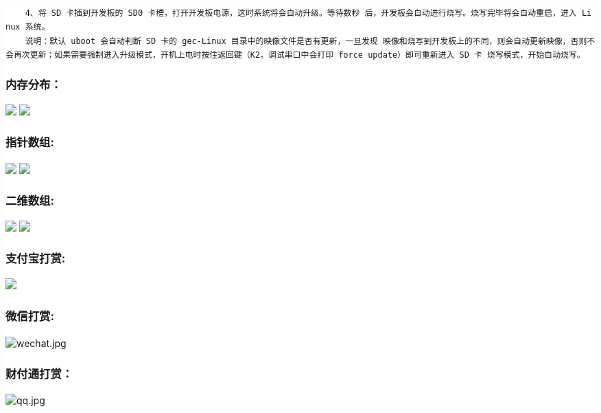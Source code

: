 		4、将 SD 卡插到开发板的 SD0 卡槽，打开开发板电源，这时系统将会自动升级。等待数秒 后，开发板会自动进行烧写。烧写完毕将会自动重启，进入 Linux 系统。 
		说明：默认 uboot 会自动判断 SD 卡的 gec-Linux 目录中的映像文件是否有更新，一旦发现 映像和烧写到开发板上的不同，则会自动更新映像，否则不会再次更新；如果需要强制进入升级模式，开机上电时按住返回键（K2，调试串口中会打印 force update）即可重新进入 SD 卡 烧写模式，开始自动烧写。

### 内存分布：
![](/hexo-private-blog-website/images/内存分布.bmp)
![](/hexo-private-blog-website/images/内存分布.png)
### 指针数组:
![](/hexo-private-blog-website/images/整型指针数组.bmp)
![](/hexo-private-blog-website/images/字符指针数组.bmp)
### 二维数组:
![](/hexo-private-blog-website/images/二维数组.png)
![](/hexo-private-blog-website/images/二维数组1.png)
### 支付宝打赏:
![](/hexo-private-blog-website/images/alipay.jpg)
### 微信打赏:
![wechat.jpg](http://ww1.sinaimg.cn/large/006DnxC4gy1gfggvv58jjj30u010sgnq.jpg)
### 财付通打赏：
![qq.jpg](http://ww1.sinaimg.cn/large/006DnxC4gy1gfggwd0rvjj32ai2lxdrm.jpg)
